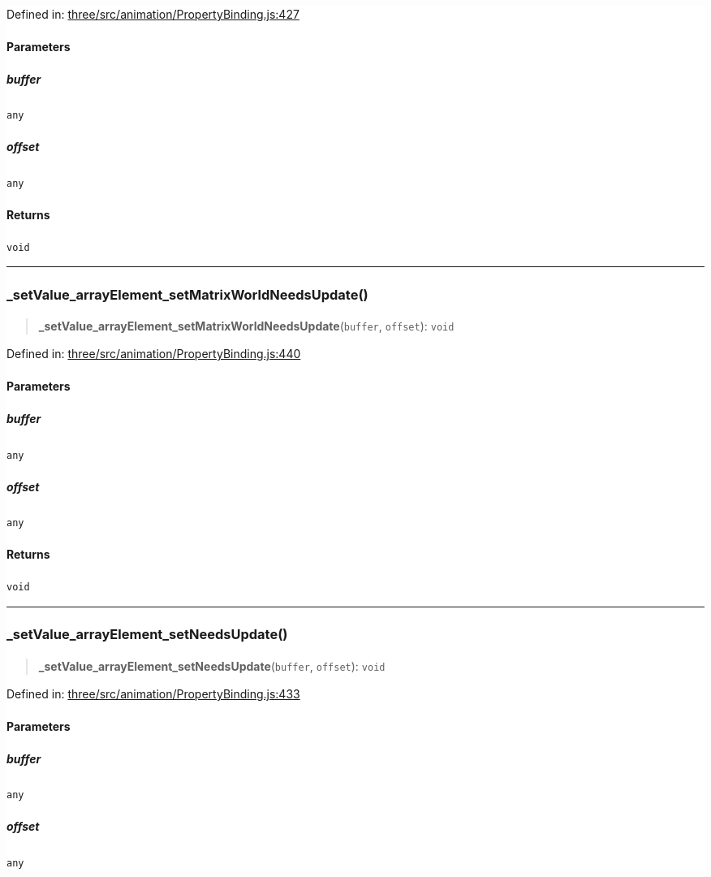 Defined in: [three/src/animation/PropertyBinding.js:427](https://github.com/DefinitelyMaybe/three-i18n/blob/fa57b79433d1c349ffb23a78727299c8d4190136/three/src/animation/PropertyBinding.js#L427)

#### Parameters

##### buffer

`any`

##### offset

`any`

#### Returns

`void`

***

### \_setValue\_arrayElement\_setMatrixWorldNeedsUpdate()

> **\_setValue\_arrayElement\_setMatrixWorldNeedsUpdate**(`buffer`, `offset`): `void`

Defined in: [three/src/animation/PropertyBinding.js:440](https://github.com/DefinitelyMaybe/three-i18n/blob/fa57b79433d1c349ffb23a78727299c8d4190136/three/src/animation/PropertyBinding.js#L440)

#### Parameters

##### buffer

`any`

##### offset

`any`

#### Returns

`void`

***

### \_setValue\_arrayElement\_setNeedsUpdate()

> **\_setValue\_arrayElement\_setNeedsUpdate**(`buffer`, `offset`): `void`

Defined in: [three/src/animation/PropertyBinding.js:433](https://github.com/DefinitelyMaybe/three-i18n/blob/fa57b79433d1c349ffb23a78727299c8d4190136/three/src/animation/PropertyBinding.js#L433)

#### Parameters

##### buffer

`any`

##### offset

`any`
